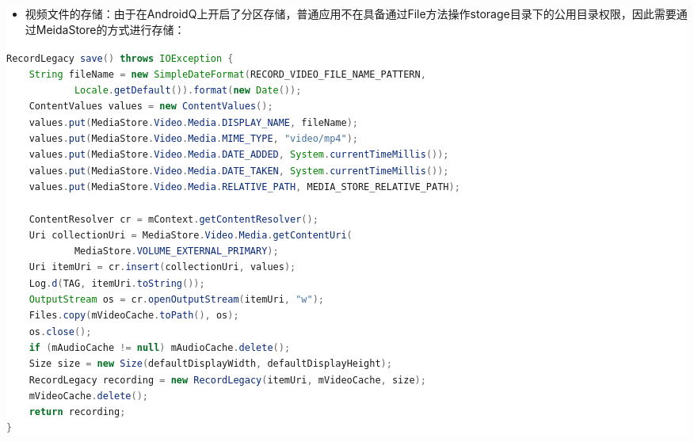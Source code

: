 * 视频文件的存储：由于在AndroidQ上开启了分区存储，普通应用不在具备通过File方法操作storage目录下的公用目录权限，因此需要通过MeidaStore的方式进行存储：

```java
RecordLegacy save() throws IOException {
    String fileName = new SimpleDateFormat(RECORD_VIDEO_FILE_NAME_PATTERN,
            Locale.getDefault()).format(new Date());
    ContentValues values = new ContentValues();
    values.put(MediaStore.Video.Media.DISPLAY_NAME, fileName);
    values.put(MediaStore.Video.Media.MIME_TYPE, "video/mp4");
    values.put(MediaStore.Video.Media.DATE_ADDED, System.currentTimeMillis());
    values.put(MediaStore.Video.Media.DATE_TAKEN, System.currentTimeMillis());
    values.put(MediaStore.Video.Media.RELATIVE_PATH, MEDIA_STORE_RELATIVE_PATH);

    ContentResolver cr = mContext.getContentResolver();
    Uri collectionUri = MediaStore.Video.Media.getContentUri(
            MediaStore.VOLUME_EXTERNAL_PRIMARY);
    Uri itemUri = cr.insert(collectionUri, values);
    Log.d(TAG, itemUri.toString());
    OutputStream os = cr.openOutputStream(itemUri, "w");
    Files.copy(mVideoCache.toPath(), os);
    os.close();
    if (mAudioCache != null) mAudioCache.delete();
    Size size = new Size(defaultDisplayWidth, defaultDisplayHeight);
    RecordLegacy recording = new RecordLegacy(itemUri, mVideoCache, size);
    mVideoCache.delete();
    return recording;
}
```
